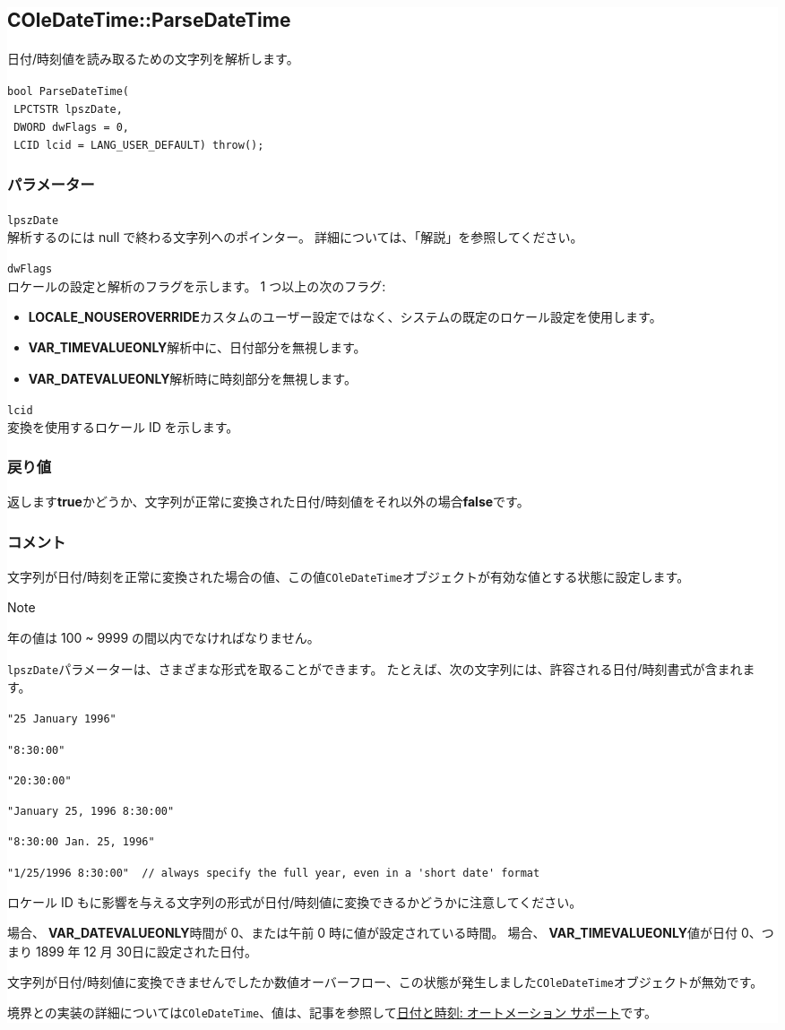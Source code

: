 ##  <a name="parsedatetime"></a>COleDateTime::ParseDateTime  
 日付/時刻値を読み取るための文字列を解析します。  
  
```
bool ParseDateTime(  
 LPCTSTR lpszDate,
 DWORD dwFlags = 0,
 LCID lcid = LANG_USER_DEFAULT) throw();
```  
  
### <a name="parameters"></a>パラメーター  
 `lpszDate`  
 解析するのには null で終わる文字列へのポインター。 詳細については、「解説」を参照してください。  
  
 `dwFlags`  
 ロケールの設定と解析のフラグを示します。 1 つ以上の次のフラグ:  
  
- **LOCALE_NOUSEROVERRIDE**カスタムのユーザー設定ではなく、システムの既定のロケール設定を使用します。  
  
- **VAR_TIMEVALUEONLY**解析中に、日付部分を無視します。  
  
- **VAR_DATEVALUEONLY**解析時に時刻部分を無視します。  
  
 `lcid`  
 変換を使用するロケール ID を示します。  
  
### <a name="return-value"></a>戻り値  
 返します**true**かどうか、文字列が正常に変換された日付/時刻値をそれ以外の場合**false**です。  
  
### <a name="remarks"></a>コメント  
 文字列が日付/時刻を正常に変換された場合の値、この値`COleDateTime`オブジェクトが有効な値とする状態に設定します。  
  
> [!NOTE]
>  年の値は 100 ~ 9999 の間以内でなければなりません。  
  
 `lpszDate`パラメーターは、さまざまな形式を取ることができます。 たとえば、次の文字列には、許容される日付/時刻書式が含まれます。  
  
 `"25 January 1996"`  
  
 `"8:30:00"`  
  
 `"20:30:00"`  
  
 `"January 25, 1996 8:30:00"`  
  
 `"8:30:00 Jan. 25, 1996"`  
  
 `"1/25/1996 8:30:00"  // always specify the full year, even in a 'short date' format`  
  
 ロケール ID もに影響を与える文字列の形式が日付/時刻値に変換できるかどうかに注意してください。  
  
 場合、 **VAR_DATEVALUEONLY**時間が 0、または午前 0 時に値が設定されている時間。 場合、 **VAR_TIMEVALUEONLY**値が日付 0、つまり 1899 年 12 月 30日に設定された日付。  
  
 文字列が日付/時刻値に変換できませんでしたか数値オーバーフロー、この状態が発生しました`COleDateTime`オブジェクトが無効です。  
  
 境界との実装の詳細については`COleDateTime`、値は、記事を参照して[日付と時刻: オートメーション サポート](../../atl-mfc-shared/date-and-time-automation-support.md)です。  
  